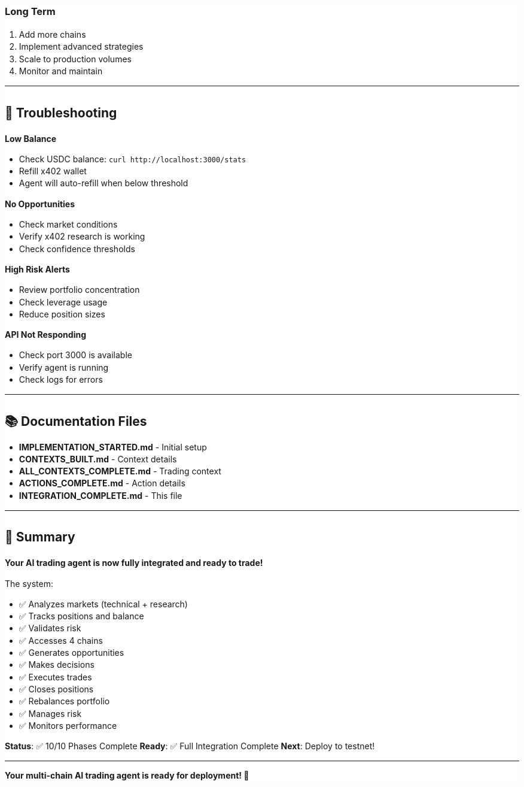 ### Long Term
1. Add more chains
2. Implement advanced strategies
3. Scale to production volumes
4. Monitor and maintain

---

## 🔧 Troubleshooting

**Low Balance**
- Check USDC balance: `curl http://localhost:3000/stats`
- Refill x402 wallet
- Agent will auto-refill when below threshold

**No Opportunities**
- Check market conditions
- Verify x402 research is working
- Check confidence thresholds

**High Risk Alerts**
- Review portfolio concentration
- Check leverage usage
- Reduce position sizes

**API Not Responding**
- Check port 3000 is available
- Verify agent is running
- Check logs for errors

---

## 📚 Documentation Files

- **IMPLEMENTATION_STARTED.md** - Initial setup
- **CONTEXTS_BUILT.md** - Context details
- **ALL_CONTEXTS_COMPLETE.md** - Trading context
- **ACTIONS_COMPLETE.md** - Action details
- **INTEGRATION_COMPLETE.md** - This file

---

## 🎉 Summary

**Your AI trading agent is now fully integrated and ready to trade!**

The system:
- ✅ Analyzes markets (technical + research)
- ✅ Tracks positions and balance
- ✅ Validates risk
- ✅ Accesses 4 chains
- ✅ Generates opportunities
- ✅ Makes decisions
- ✅ Executes trades
- ✅ Closes positions
- ✅ Rebalances portfolio
- ✅ Manages risk
- ✅ Monitors performance

**Status**: ✅ 10/10 Phases Complete
**Ready**: ✅ Full Integration Complete
**Next**: Deploy to testnet!

---

**Your multi-chain AI trading agent is ready for deployment! 🚀**
